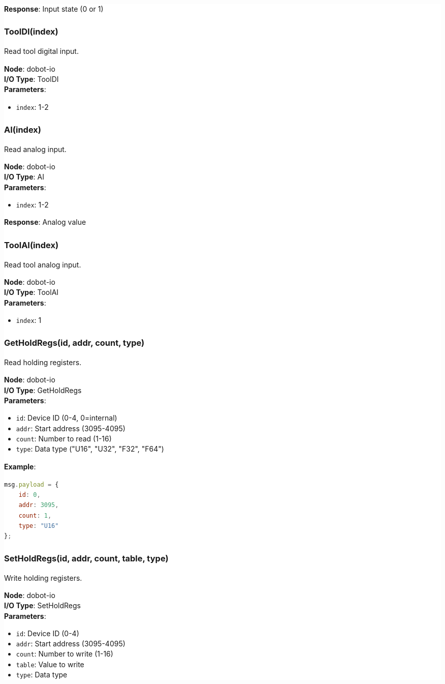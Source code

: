**Response**: Input state (0 or 1)

### ToolDI(index)
Read tool digital input.

**Node**: dobot-io  
**I/O Type**: ToolDI  
**Parameters**:
- `index`: 1-2

### AI(index)
Read analog input.

**Node**: dobot-io  
**I/O Type**: AI  
**Parameters**:
- `index`: 1-2

**Response**: Analog value

### ToolAI(index)
Read tool analog input.

**Node**: dobot-io  
**I/O Type**: ToolAI  
**Parameters**:
- `index`: 1

### GetHoldRegs(id, addr, count, type)
Read holding registers.

**Node**: dobot-io  
**I/O Type**: GetHoldRegs  
**Parameters**:
- `id`: Device ID (0-4, 0=internal)
- `addr`: Start address (3095-4095)
- `count`: Number to read (1-16)
- `type`: Data type ("U16", "U32", "F32", "F64")

**Example**:
```javascript
msg.payload = {
    id: 0,
    addr: 3095,
    count: 1,
    type: "U16"
};
```

### SetHoldRegs(id, addr, count, table, type)
Write holding registers.

**Node**: dobot-io  
**I/O Type**: SetHoldRegs  
**Parameters**:
- `id`: Device ID (0-4)
- `addr`: Start address (3095-4095)
- `count`: Number to write (1-16)
- `table`: Value to write
- `type`: Data type
